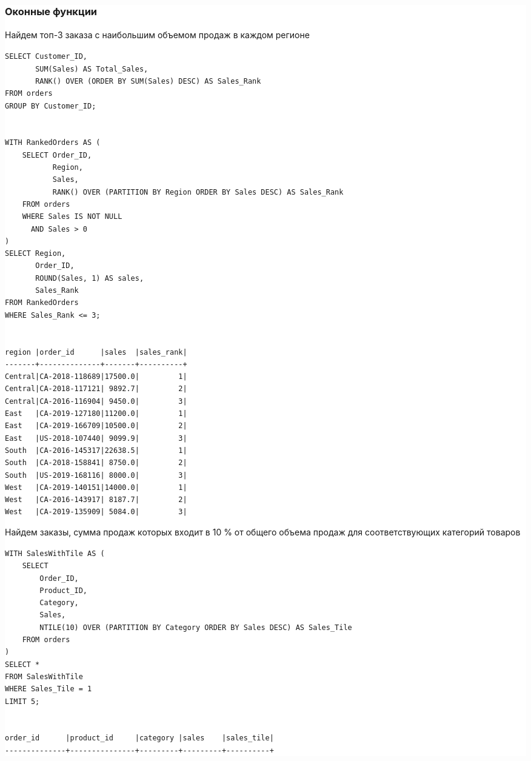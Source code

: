 
### Оконные функции
Найдем топ-3 заказа с наибольшим объемом продаж в каждом регионе
```
SELECT Customer_ID,
       SUM(Sales) AS Total_Sales,
       RANK() OVER (ORDER BY SUM(Sales) DESC) AS Sales_Rank
FROM orders
GROUP BY Customer_ID;


WITH RankedOrders AS (
    SELECT Order_ID,
           Region,
           Sales,
           RANK() OVER (PARTITION BY Region ORDER BY Sales DESC) AS Sales_Rank
    FROM orders
    WHERE Sales IS NOT NULL
      AND Sales > 0
)
SELECT Region,
	   Order_ID,
       ROUND(Sales, 1) AS sales,
       Sales_Rank
FROM RankedOrders
WHERE Sales_Rank <= 3;


region |order_id      |sales  |sales_rank|
-------+--------------+-------+----------+
Central|CA-2018-118689|17500.0|         1|
Central|CA-2018-117121| 9892.7|         2|
Central|CA-2016-116904| 9450.0|         3|
East   |CA-2019-127180|11200.0|         1|
East   |CA-2019-166709|10500.0|         2|
East   |US-2018-107440| 9099.9|         3|
South  |CA-2016-145317|22638.5|         1|
South  |CA-2018-158841| 8750.0|         2|
South  |US-2019-168116| 8000.0|         3|
West   |CA-2019-140151|14000.0|         1|
West   |CA-2016-143917| 8187.7|         2|
West   |CA-2019-135909| 5084.0|         3|
```


Найдем заказы, сумма продаж которых входит в 10 % от общего объема продаж для соответствующих категорий товаров
```
WITH SalesWithTile AS (
    SELECT 
        Order_ID,
        Product_ID,
        Category,
        Sales,
        NTILE(10) OVER (PARTITION BY Category ORDER BY Sales DESC) AS Sales_Tile
    FROM orders
)
SELECT *
FROM SalesWithTile
WHERE Sales_Tile = 1
LIMIT 5;


order_id      |product_id     |category |sales    |sales_tile|
--------------+---------------+---------+---------+----------+
```
